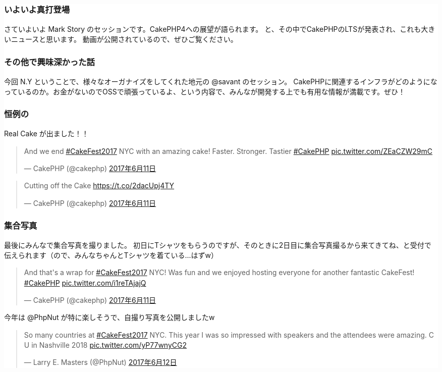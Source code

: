 ### いよいよ真打登場

さていよいよ Mark Story のセッションです。CakePHP4への展望が語られます。
と、その中でCakePHPのLTSが発表され、これも大きいニュースと思います。
動画が公開されているので、ぜひご覧ください。

<iframe width="560" height="315" src="https://www.youtube.com/embed/DtH__Iz9Mjs" frameborder="0" allowfullscreen></iframe>

### その他で興味深かった話

今回 N.Y ということで、様々なオーガナイズをしてくれた地元の @savant のセッション。
CakePHPに関連するインフラがどのようになっているのか。お金がないのでOSSで頑張っているよ、という内容で、みんなが開発する上でも有用な情報が満載です。ぜひ！

<iframe width="560" height="315" src="https://www.youtube.com/embed/264ho9xqeJU" frameborder="0" allowfullscreen></iframe>

### 恒例の

Real Cake が出ました！！

<blockquote class="twitter-tweet" data-lang="ja"><p lang="en" dir="ltr">And we end <a href="https://twitter.com/hashtag/CakeFest2017?src=hash">#CakeFest2017</a> NYC with an amazing cake! Faster. Stronger. Tastier <a href="https://twitter.com/hashtag/CakePHP?src=hash">#CakePHP</a> <a href="https://t.co/ZEaCZW29mC">pic.twitter.com/ZEaCZW29mC</a></p>&mdash; CakePHP (@cakephp) <a href="https://twitter.com/cakephp/status/874024715614027783">2017年6月11日</a></blockquote>
<script async src="//platform.twitter.com/widgets.js" charset="utf-8"></script>

<blockquote class="twitter-tweet" data-lang="ja"><p lang="en" dir="ltr">Cutting off the Cake <a href="https://t.co/2dacUpj4TY">https://t.co/2dacUpj4TY</a></p>&mdash; CakePHP (@cakephp) <a href="https://twitter.com/cakephp/status/874025225590939648">2017年6月11日</a></blockquote>
<script async src="//platform.twitter.com/widgets.js" charset="utf-8"></script>

### 集合写真

最後にみんなで集合写真を撮りました。
初日にTシャツをもらうのですが、そのときに2日目に集合写真撮るから来てきてね、と受付で伝えられます（ので、みんなちゃんとTシャツを着ている...はずw）

<blockquote class="twitter-tweet" data-lang="ja"><p lang="en" dir="ltr">And that&#39;s a wrap for <a href="https://twitter.com/hashtag/CakeFest2017?src=hash">#CakeFest2017</a> NYC! Was fun and we enjoyed hosting everyone for another fantastic CakeFest! <a href="https://twitter.com/hashtag/CakePHP?src=hash">#CakePHP</a> <a href="https://t.co/i1reTAjajQ">pic.twitter.com/i1reTAjajQ</a></p>&mdash; CakePHP (@cakephp) <a href="https://twitter.com/cakephp/status/874035983121035265">2017年6月11日</a></blockquote>
<script async src="//platform.twitter.com/widgets.js" charset="utf-8"></script>

今年は @PhpNut が特に楽しそうで、自撮り写真を公開しましたw

<blockquote class="twitter-tweet" data-lang="ja"><p lang="en" dir="ltr">So many countries at <a href="https://twitter.com/hashtag/CakeFest2017?src=hash">#CakeFest2017</a> NYC. This year I was so impressed with speakers and the attendees were amazing. C U in Nashville 2018 <a href="https://t.co/yP77wnyCG2">pic.twitter.com/yP77wnyCG2</a></p>&mdash; Larry E. Masters (@PhpNut) <a href="https://twitter.com/PhpNut/status/874326494163738624">2017年6月12日</a></blockquote>
<script async src="//platform.twitter.com/widgets.js" charset="utf-8"></script>
